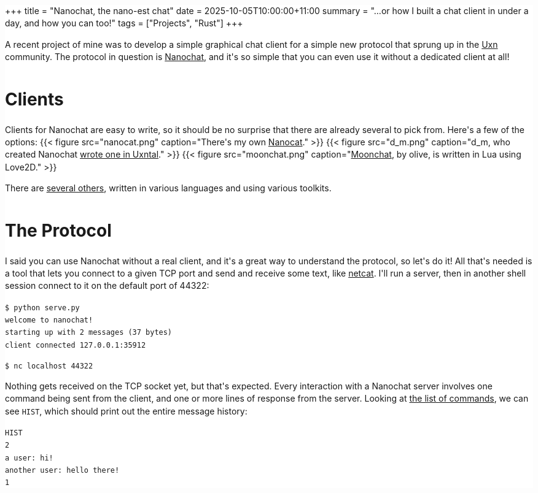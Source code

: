 +++
title = "Nanochat, the nano-est chat"
date = 2025-10-05T10:00:00+11:00
summary = "...or how I built a chat client in under a day, and how you can too!"
tags = ["Projects", "Rust"]
+++

A recent project of mine was to develop a simple graphical chat client for a simple new protocol that sprung up in the [Uxn](https://100r.co/site/uxn.html) community.
The protocol in question is [Nanochat](https://git.phial.org/d6/nanochat), and it's so simple that you can even use it without a dedicated client at all!

# Clients

Clients for Nanochat are easy to write, so it should be no surprise that there are already several to pick from.
Here's a few of the options:
{{< figure src="nanocat.png" caption="There's my own [Nanocat](https://codeberg.org/soxfox42/nanocat)." >}}
{{< figure src="d_m.png" caption="d_m, who created Nanochat [wrote one in Uxntal](https://git.phial.org/d6/nanochat/src/branch/main/client.tal)." >}}
{{< figure src="moonchat.png" caption="[Moonchat](https://git.sr.ht/~olive/moonchat), by olive, is written in Lua using Love2D." >}}

There are [several others](https://git.phial.org/d6/nanochat#clients), written in various languages and using various toolkits.

# The Protocol

I said you can use Nanochat without a real client, and it's a great way to understand the protocol, so let's do it!
All that's needed is a tool that lets you connect to a given TCP port and send and receive some text, like [netcat](https://en.wikipedia.org/wiki/Netcat).
I'll run a server, then in another shell session connect to it on the default port of 44322:

```plain
$ python serve.py
welcome to nanochat!
starting up with 2 messages (37 bytes)
client connected 127.0.0.1:35912
```

```plain
$ nc localhost 44322
```

Nothing gets received on the TCP socket yet, but that's expected.
Every interaction with a Nanochat server involves one command being sent from the client, and one or more lines of response from the server.
Looking at [the list of commands](https://git.phial.org/d6/nanochat#commands), we can see `HIST`, which should print out the entire message history:

```plain
HIST
2
a user: hi!
another user: hello there!
1
```
